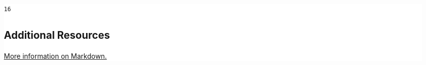     16





<div class="notice--info" markdown="1">

## <i class="fa fa-pencil-square-o" aria-hidden="true"></i> Additional Resources

<a href="http://jupyter-notebook.readthedocs.io/en/stable/examples/Notebook/Working%20With%20Markdown%20Cells.html" target="_blank">More information on Markdown.</a>

</div>
